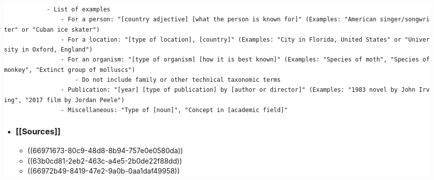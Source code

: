 				- List of examples
					- For a person: "[country adjective] [what the person is known for]" (Examples: "American singer/songwriter" or "Cuban ice skater")
					- For a location: "[type of location], [country]" (Examples: "City in Florida, United States" or "University in Oxford, England")
					- For an organism: "[type of organism] [how it is best known]" (Examples: "Species of moth", "Species of monkey", "Extinct group of molluscs")
						- Do not include family or other technical taxonomic terms
					- Publication: "[year] [type of publication] by [author or director]" (Examples: "1983 novel by John Irving", "2017 film by Jordan Peele")
					- Miscellaneous: "Type of [noun]", "Concept in [academic field]"
- ### [[Sources]]
	- ((66971673-80c9-48d8-8b94-757e0e0580da))
	- ((63b0cd81-2eb2-463c-a4e5-2b0de22f88dd))
	- ((66972b49-8419-47e2-9a0b-0aa1daf49958))